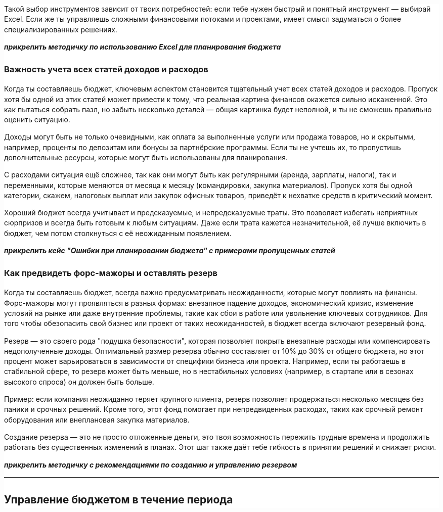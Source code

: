 Такой выбор инструментов зависит от твоих потребностей: если тебе нужен быстрый и понятный инструмент — выбирай Excel. Если же ты управляешь сложными финансовыми потоками и проектами, имеет смысл задуматься о более специализированных решениях.

_**прикрепить методичку по использованию Excel для планирования бюджета**_

### **Важность учета всех статей доходов и расходов**

Когда ты составляешь бюджет, ключевым аспектом становится тщательный учет всех статей доходов и расходов. Пропуск хотя бы одной из этих статей может привести к тому, что реальная картина финансов окажется сильно искаженной. Это как пытаться собрать пазл, но забыть несколько деталей — общая картинка будет неполной, и ты не сможешь правильно оценить ситуацию.

Доходы могут быть не только очевидными, как оплата за выполненные услуги или продажа товаров, но и скрытыми, например, проценты по депозитам или бонусы за партнёрские программы. Если ты не учтешь их, то пропустишь дополнительные ресурсы, которые могут быть использованы для планирования.

С расходами ситуация ещё сложнее, так как они могут быть как регулярными (аренда, зарплаты, налоги), так и переменными, которые меняются от месяца к месяцу (командировки, закупка материалов). Пропуск хотя бы одной категории, скажем, налоговых выплат или закупок офисных товаров, приведёт к нехватке средств в критический момент.

Хороший бюджет всегда учитывает и предсказуемые, и непредсказуемые траты. Это позволяет избегать неприятных сюрпризов и всегда быть готовым к любым ситуациям. Даже если трата кажется незначительной, её лучше включить в бюджет, чем потом столкнуться с её неожиданным появлением.

_**прикрепить кейс "Ошибки при планировании бюджета" с примерами пропущенных статей**_

### **Как предвидеть форс-мажоры и оставлять резерв**

Когда ты составляешь бюджет, всегда важно предусматривать неожиданности, которые могут повлиять на финансы. Форс-мажоры могут проявляться в разных формах: внезапное падение доходов, экономический кризис, изменение условий на рынке или даже внутренние проблемы, такие как сбои в работе или увольнение ключевых сотрудников. Для того чтобы обезопасить свой бизнес или проект от таких неожиданностей, в бюджет всегда включают резервный фонд.

Резерв — это своего рода "подушка безопасности", которая позволяет покрыть внезапные расходы или компенсировать недополученные доходы. Оптимальный размер резерва обычно составляет от 10% до 30% от общего бюджета, но этот процент может варьироваться в зависимости от специфики бизнеса или проекта. Например, если ты работаешь в стабильной сфере, то резерв может быть меньше, но в нестабильных условиях (например, в стартапе или в сезонах высокого спроса) он должен быть больше.

Пример: если компания неожиданно теряет крупного клиента, резерв позволяет продержаться несколько месяцев без паники и срочных решений. Кроме того, этот фонд помогает при непредвиденных расходах, таких как срочный ремонт оборудования или внеплановая закупка материалов.

Создание резерва — это не просто отложенные деньги, это твоя возможность пережить трудные времена и продолжить работать без существенных изменений в планах. Этот шаг также даёт тебе гибкость в принятии решений и снижает риски.

_**прикрепить методичку с рекомендациями по созданию и управлению резервом**_

***

## **Управление бюджетом в течение периода**
